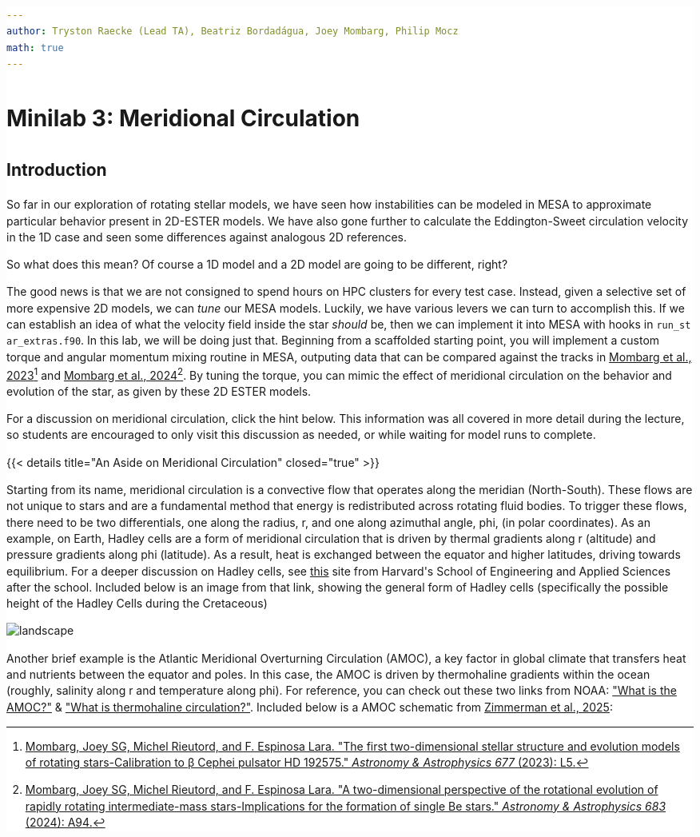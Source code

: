 ```yaml
---
author: Tryston Raecke (Lead TA), Beatriz Bordadágua, Joey Mombarg, Philip Mocz
math: true
---
```

# Minilab 3: Meridional Circulation

## Introduction 

So far in our exploration of rotating stellar models, we have seen how instabilities can be modeled in MESA to approximate particular behavior present in 2D-ESTER models. We have also gone further to calculate the Eddington-Sweet circulation velocity in the 1D case and seen some differences against analogous 2D references. 

So what does this mean? Of course a 1D model and a 2D model are going to be different, right?

The good news is that we are not consigned to spend hours on HPC clusters for every test case. Instead, given a selective set of more expensive 2D models, we can *tune* our MESA models. Luckily, we have various levers we can turn to accomplish this. If we can establish an idea of what the velocity field inside the star *should* be, then we can implement it into MESA with hooks in `run_star_extras.f90`. In this lab, we will be doing just that. Beginning from a scaffolded starting point, you will implement a custom torque and angular momentum mixing routine in MESA, outputing data that can be compared against the tracks in [Mombarg et al., 2023](https://www.aanda.org/articles/aa/pdf/2023/09/aa47454-23.pdf)[^1] and [Mombarg et al., 2024](https://www.aanda.org/articles/aa/pdf/2024/03/aa48466-23.pdf)[^2]. By tuning the torque, you can mimic the effect of meridional circulation on the behavior and evolution of the star, as given by these 2D ESTER models. 

For a discussion on meridional circulation, click the hint below. This information was all covered in more detail during the lecture, so students are encouraged to only visit this discussion as needed, or while waiting for model runs to complete. 

{{< details title="An Aside on Meridional Circulation" closed="true" >}}

Starting from its name, meridional circulation is a convective flow that operates along the meridian (North-South). These flows are not unique to stars and are a fundamental method that energy is redistributed across rotating fluid bodies. To trigger these flows, there need to be two differentials, one along the radius, r, and one along azimuthal angle, phi, (in polar coordinates). As an example, on Earth, Hadley cells are a form of meridional circulation that is driven by thermal gradients along r (altitude) and pressure gradients along phi (latitude). As a result, heat is exchanged between the equator and higher latitudes, driving towards equilibrium. For a deeper discussion on Hadley cells, see [this](https://groups.seas.harvard.edu/climate/eli/research/equable/hadley.html) site from Harvard's School of Engineering and Applied Sciences after the school. Included below is an image from that link, showing the general form of Hadley cells (specifically the possible height of the Hadley Cells during the Cretaceous)

![landscape](/tuesday/hadley_cell_cretaceous.png)

Another brief example is the Atlantic Meridional Overturning Circulation (AMOC), a key factor in global climate that transfers heat and nutrients between the equator and poles. In this case, the AMOC is driven by thermohaline gradients within the ocean (roughly, salinity along r and temperature along phi). For reference, you can check out these two links from NOAA: ["What is the AMOC?"](https://oceanservice.noaa.gov/facts/amoc.html#:~:text=AMOC%20stands%20for%20Atlantic%20Meridional,necessary%20to%20sustain%20ocean%20life.) & ["What is thermohaline circulation?"](https://oceanservice.noaa.gov/education/tutorial_currents/05conveyor1.html). Included below is a AMOC schematic from [Zimmerman et al., 2025](https://agupubs.onlinelibrary.wiley.com/doi/full/10.1029/2024GL112415):


[^1]: [Mombarg, Joey SG, Michel Rieutord, and F. Espinosa Lara. "The first two-dimensional stellar structure and evolution models of rotating stars-Calibration to β Cephei pulsator HD 192575." *Astronomy & Astrophysics 677* (2023): L5.](https://www.aanda.org/articles/aa/pdf/2023/09/aa47454-23.pdf)  
[^2]: [Mombarg, Joey SG, Michel Rieutord, and F. Espinosa Lara. "A two-dimensional perspective of the rotational evolution of rapidly rotating intermediate-mass stars-Implications for the formation of single Be stars." *Astronomy & Astrophysics 683* (2024): A94.](https://www.aanda.org/articles/aa/pdf/2024/03/aa48466-23.pdf)